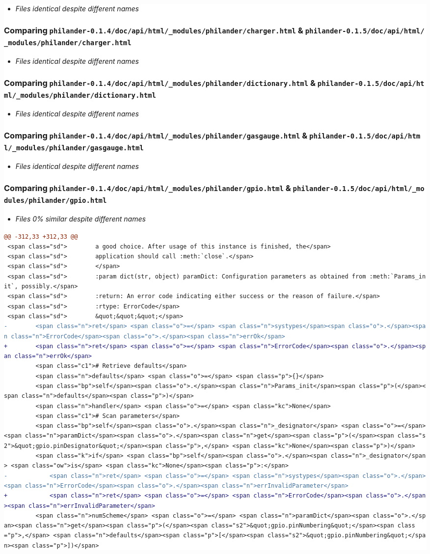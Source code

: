  * *Files identical despite different names*

### Comparing `philander-0.1.4/doc/api/html/_modules/philander/charger.html` & `philander-0.1.5/doc/api/html/_modules/philander/charger.html`

 * *Files identical despite different names*

### Comparing `philander-0.1.4/doc/api/html/_modules/philander/dictionary.html` & `philander-0.1.5/doc/api/html/_modules/philander/dictionary.html`

 * *Files identical despite different names*

### Comparing `philander-0.1.4/doc/api/html/_modules/philander/gasgauge.html` & `philander-0.1.5/doc/api/html/_modules/philander/gasgauge.html`

 * *Files identical despite different names*

### Comparing `philander-0.1.4/doc/api/html/_modules/philander/gpio.html` & `philander-0.1.5/doc/api/html/_modules/philander/gpio.html`

 * *Files 0% similar despite different names*

```diff
@@ -312,33 +312,33 @@
 <span class="sd">        a good choice. After usage of this instance is finished, the</span>
 <span class="sd">        application should call :meth:`close`.</span>
 <span class="sd">        </span>
 <span class="sd">        :param dict(str, object) paramDict: Configuration parameters as obtained from :meth:`Params_init`, possibly.</span>
 <span class="sd">        :return: An error code indicating either success or the reason of failure.</span>
 <span class="sd">        :rtype: ErrorCode</span>
 <span class="sd">        &quot;&quot;&quot;</span>
-        <span class="n">ret</span> <span class="o">=</span> <span class="n">systypes</span><span class="o">.</span><span class="n">ErrorCode</span><span class="o">.</span><span class="n">errOk</span>
+        <span class="n">ret</span> <span class="o">=</span> <span class="n">ErrorCode</span><span class="o">.</span><span class="n">errOk</span>
         <span class="c1"># Retrieve defaults</span>
         <span class="n">defaults</span> <span class="o">=</span> <span class="p">{}</span>
         <span class="bp">self</span><span class="o">.</span><span class="n">Params_init</span><span class="p">(</span><span class="n">defaults</span><span class="p">)</span>
         <span class="n">handler</span> <span class="o">=</span> <span class="kc">None</span>
         <span class="c1"># Scan parameters</span>
         <span class="bp">self</span><span class="o">.</span><span class="n">_designator</span> <span class="o">=</span> <span class="n">paramDict</span><span class="o">.</span><span class="n">get</span><span class="p">(</span><span class="s2">&quot;gpio.pinDesignator&quot;</span><span class="p">,</span> <span class="kc">None</span><span class="p">)</span>
         <span class="k">if</span> <span class="bp">self</span><span class="o">.</span><span class="n">_designator</span> <span class="ow">is</span> <span class="kc">None</span><span class="p">:</span>
-            <span class="n">ret</span> <span class="o">=</span> <span class="n">systypes</span><span class="o">.</span><span class="n">ErrorCode</span><span class="o">.</span><span class="n">errInvalidParameter</span>
+            <span class="n">ret</span> <span class="o">=</span> <span class="n">ErrorCode</span><span class="o">.</span><span class="n">errInvalidParameter</span>
         <span class="n">numScheme</span> <span class="o">=</span> <span class="n">paramDict</span><span class="o">.</span><span class="n">get</span><span class="p">(</span><span class="s2">&quot;gpio.pinNumbering&quot;</span><span class="p">,</span> <span class="n">defaults</span><span class="p">[</span><span class="s2">&quot;gpio.pinNumbering&quot;</span><span class="p">])</span>
```